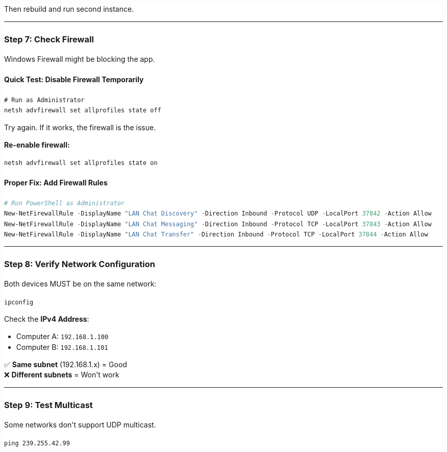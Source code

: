 Then rebuild and run second instance.

---

### **Step 7: Check Firewall**

Windows Firewall might be blocking the app.

#### **Quick Test: Disable Firewall Temporarily**
```cmd
# Run as Administrator
netsh advfirewall set allprofiles state off
```

Try again. If it works, the firewall is the issue.

**Re-enable firewall:**
```cmd
netsh advfirewall set allprofiles state on
```

#### **Proper Fix: Add Firewall Rules**
```powershell
# Run PowerShell as Administrator
New-NetFirewallRule -DisplayName "LAN Chat Discovery" -Direction Inbound -Protocol UDP -LocalPort 37842 -Action Allow
New-NetFirewallRule -DisplayName "LAN Chat Messaging" -Direction Inbound -Protocol TCP -LocalPort 37843 -Action Allow
New-NetFirewallRule -DisplayName "LAN Chat Transfer" -Direction Inbound -Protocol TCP -LocalPort 37844 -Action Allow
```

---

### **Step 8: Verify Network Configuration**

Both devices MUST be on the same network:

```cmd
ipconfig
```

Check the **IPv4 Address**:
- Computer A: `192.168.1.100`
- Computer B: `192.168.1.101`

✅ **Same subnet** (192.168.1.x) = Good  
❌ **Different subnets** = Won't work

---

### **Step 9: Test Multicast**

Some networks don't support UDP multicast.

```cmd
ping 239.255.42.99
```
